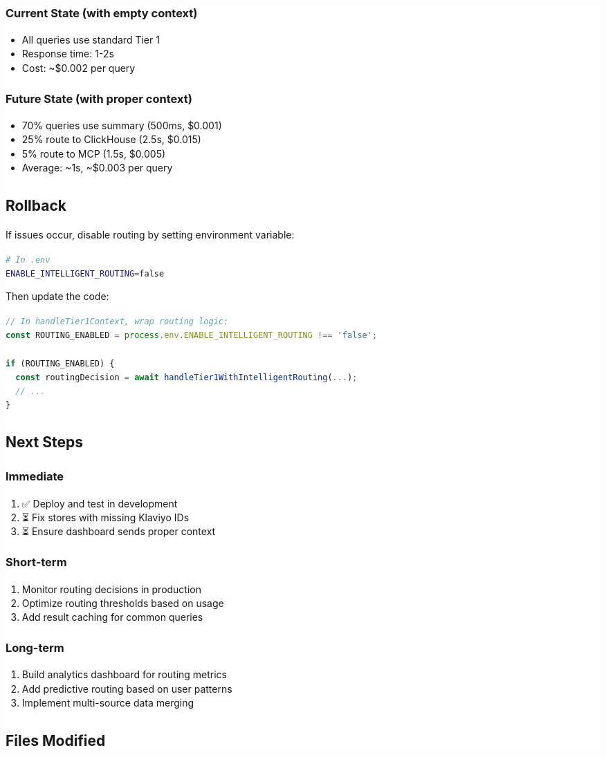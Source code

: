 ### Current State (with empty context)
- All queries use standard Tier 1
- Response time: 1-2s
- Cost: ~$0.002 per query

### Future State (with proper context)
- 70% queries use summary (500ms, $0.001)
- 25% route to ClickHouse (2.5s, $0.015)
- 5% route to MCP (1.5s, $0.005)
- Average: ~1s, ~$0.003 per query

## Rollback

If issues occur, disable routing by setting environment variable:

```bash
# In .env
ENABLE_INTELLIGENT_ROUTING=false
```

Then update the code:
```javascript
// In handleTier1Context, wrap routing logic:
const ROUTING_ENABLED = process.env.ENABLE_INTELLIGENT_ROUTING !== 'false';

if (ROUTING_ENABLED) {
  const routingDecision = await handleTier1WithIntelligentRouting(...);
  // ...
}
```

## Next Steps

### Immediate
1. ✅ Deploy and test in development
2. ⏳ Fix stores with missing Klaviyo IDs
3. ⏳ Ensure dashboard sends proper context

### Short-term
1. Monitor routing decisions in production
2. Optimize routing thresholds based on usage
3. Add result caching for common queries

### Long-term
1. Build analytics dashboard for routing metrics
2. Add predictive routing based on user patterns
3. Implement multi-source data merging

## Files Modified
